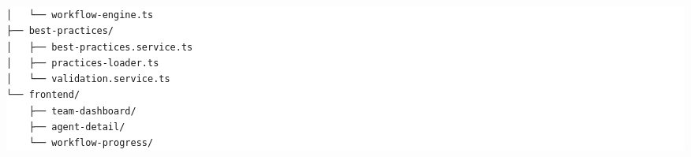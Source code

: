 ```
│   └── workflow-engine.ts
├── best-practices/
│   ├── best-practices.service.ts
│   ├── practices-loader.ts
│   └── validation.service.ts
└── frontend/
    ├── team-dashboard/
    ├── agent-detail/
    └── workflow-progress/
```
